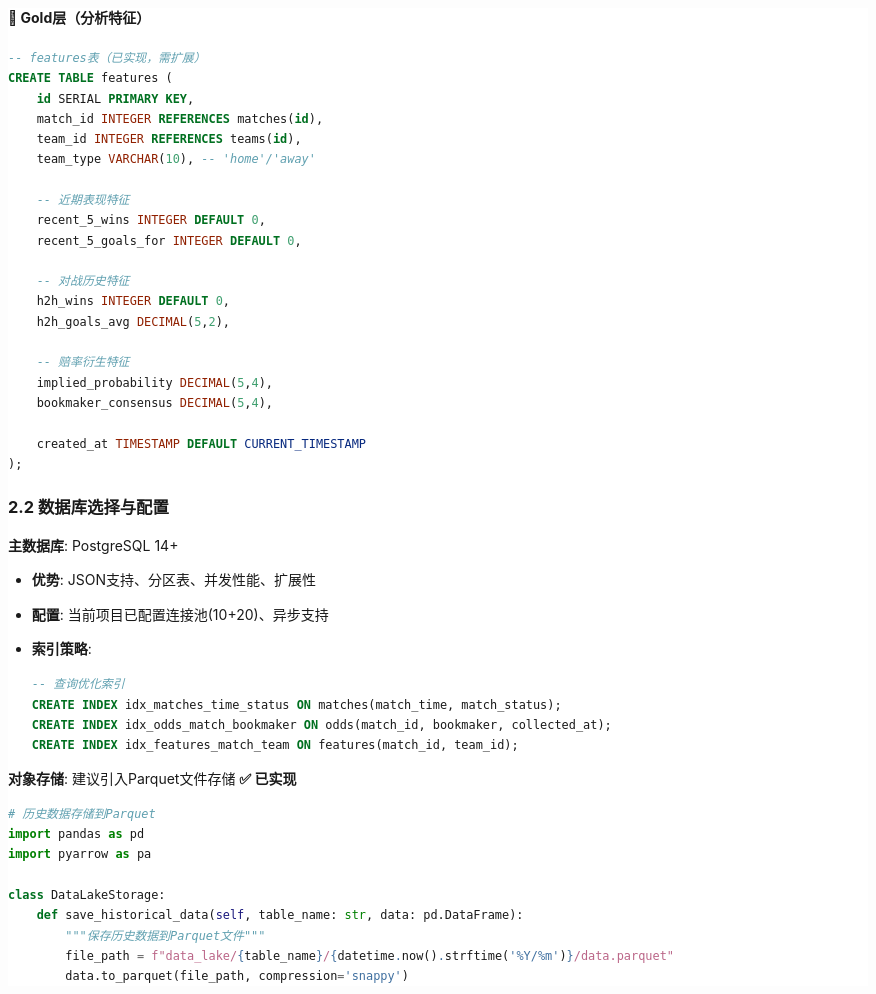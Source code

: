 #### 🥇 Gold层（分析特征）

```sql
-- features表（已实现，需扩展）
CREATE TABLE features (
    id SERIAL PRIMARY KEY,
    match_id INTEGER REFERENCES matches(id),
    team_id INTEGER REFERENCES teams(id),
    team_type VARCHAR(10), -- 'home'/'away'

    -- 近期表现特征
    recent_5_wins INTEGER DEFAULT 0,
    recent_5_goals_for INTEGER DEFAULT 0,

    -- 对战历史特征
    h2h_wins INTEGER DEFAULT 0,
    h2h_goals_avg DECIMAL(5,2),

    -- 赔率衍生特征
    implied_probability DECIMAL(5,4),
    bookmaker_consensus DECIMAL(5,4),

    created_at TIMESTAMP DEFAULT CURRENT_TIMESTAMP
);
```

### 2.2 数据库选择与配置

**主数据库**: PostgreSQL 14+

- **优势**: JSON支持、分区表、并发性能、扩展性
- **配置**: 当前项目已配置连接池(10+20)、异步支持
- **索引策略**:

  ```sql
  -- 查询优化索引
  CREATE INDEX idx_matches_time_status ON matches(match_time, match_status);
  CREATE INDEX idx_odds_match_bookmaker ON odds(match_id, bookmaker, collected_at);
  CREATE INDEX idx_features_match_team ON features(match_id, team_id);
  ```

**对象存储**: 建议引入Parquet文件存储 **✅ 已实现**

```python
# 历史数据存储到Parquet
import pandas as pd
import pyarrow as pa

class DataLakeStorage:
    def save_historical_data(self, table_name: str, data: pd.DataFrame):
        """保存历史数据到Parquet文件"""
        file_path = f"data_lake/{table_name}/{datetime.now().strftime('%Y/%m')}/data.parquet"
        data.to_parquet(file_path, compression='snappy')
```
